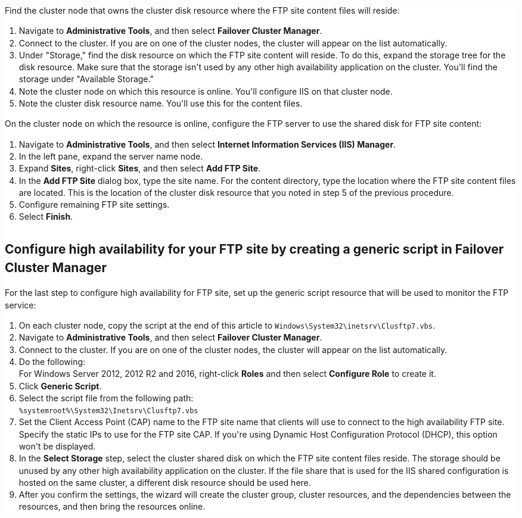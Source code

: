 Find the cluster node that owns the cluster disk resource where the FTP site content files will reside:

1. Navigate to **Administrative Tools**, and then select **Failover Cluster Manager**.
2. Connect to the cluster. If you are on one of the cluster nodes, the cluster will appear on the list automatically.
3. Under "Storage," find the disk resource on which the FTP site content will reside. To do this, expand the storage tree for the disk resource. Make sure that the storage isn't used by any other high availability application on the cluster. You'll find the storage under "Available Storage."
4. Note the cluster node on which this resource is online. You'll configure IIS on that cluster node.
5. Note the cluster disk resource name. You'll use this for the content files.

On the cluster node on which the resource is online, configure the FTP server to use the shared disk for FTP site content:

1. Navigate to **Administrative Tools**, and then select **Internet Information Services (IIS) Manager**.
2. In the left pane, expand the server name node.
3. Expand **Sites**, right-click **Sites**, and then select **Add FTP Site**.
4. In the **Add FTP Site** dialog box, type the site name. For the content directory, type the location where the FTP site content files are located. This is the location of the cluster disk resource that you noted in step 5 of the previous procedure.
5. Configure remaining FTP site settings.
6. Select **Finish**.

## Configure high availability for your FTP site by creating a generic script in Failover Cluster Manager

For the last step to configure high availability for FTP site, set up the generic script resource that will be used to monitor the FTP service:

1. On each cluster node, copy the script at the end of this article to `Windows\System32\inetsrv\Clusftp7.vbs`.
2. Navigate to **Administrative Tools**, and then select **Failover Cluster Manager**.
3. Connect to the cluster. If you are on one of the cluster nodes, the cluster will appear on the list automatically.
4. Do the following:  
For Windows Server 2012, 2012 R2 and 2016, right-click **Roles** and then select **Configure Role** to create it.
5. Click **Generic Script**.
6. Select the script file from the following path:  
`%systemroot%\System32\Inetsrv\Clusftp7.vbs`
7. Set the Client Access Point (CAP) name to the FTP site name that clients will use to connect to the high availability FTP site. Specify the static IPs to use for the FTP site CAP. If you're using Dynamic Host Configuration Protocol (DHCP), this option won't be displayed.
8. In the **Select Storage** step, select the cluster shared disk on which the FTP site content files reside. The storage should be unused by any other high availability application on the cluster. If the file share that is used for the IIS shared configuration is hosted on the same cluster, a different disk resource should be used here.
9. After you confirm the settings, the wizard will create the cluster group, cluster resources, and the dependencies between the resources, and then bring the resources online.
